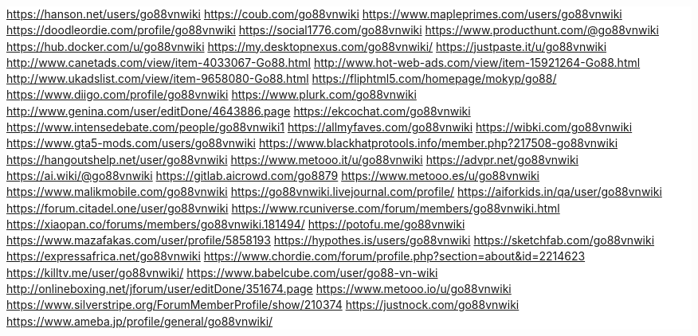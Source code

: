 <a href="https://hanson.net/users/go88vnwiki">https://hanson.net/users/go88vnwiki</a>
<a href="https://coub.com/go88vnwiki">https://coub.com/go88vnwiki</a>
<a href="https://www.mapleprimes.com/users/go88vnwiki">https://www.mapleprimes.com/users/go88vnwiki</a>
<a href="https://doodleordie.com/profile/go88vnwiki">https://doodleordie.com/profile/go88vnwiki</a>
<a href="https://social1776.com/go88vnwiki">https://social1776.com/go88vnwiki</a>
<a href="https://www.producthunt.com/@go88vnwiki">https://www.producthunt.com/@go88vnwiki</a>
<a href="https://hub.docker.com/u/go88vnwiki">https://hub.docker.com/u/go88vnwiki</a>
<a href="https://my.desktopnexus.com/go88vnwiki/">https://my.desktopnexus.com/go88vnwiki/</a>
<a href="https://justpaste.it/u/go88vnwiki">https://justpaste.it/u/go88vnwiki</a>
<a href="http://www.canetads.com/view/item-4033067-Go88.html">http://www.canetads.com/view/item-4033067-Go88.html</a>
<a href="http://www.hot-web-ads.com/view/item-15921264-Go88.html">http://www.hot-web-ads.com/view/item-15921264-Go88.html</a>
<a href="http://www.ukadslist.com/view/item-9658080-Go88.html">http://www.ukadslist.com/view/item-9658080-Go88.html</a>
<a href="https://fliphtml5.com/homepage/mokyp/go88/">https://fliphtml5.com/homepage/mokyp/go88/</a>
<a href="https://www.diigo.com/profile/go88vnwiki">https://www.diigo.com/profile/go88vnwiki</a>
<a href="https://www.plurk.com/go88vnwiki">https://www.plurk.com/go88vnwiki</a>
<a href="http://www.genina.com/user/editDone/4643886.page">http://www.genina.com/user/editDone/4643886.page</a>
<a href="https://ekcochat.com/go88vnwiki">https://ekcochat.com/go88vnwiki</a>
<a href="https://www.intensedebate.com/people/go88vnwiki1">https://www.intensedebate.com/people/go88vnwiki1</a>
<a href="https://allmyfaves.com/go88vnwiki">https://allmyfaves.com/go88vnwiki</a>
<a href="https://wibki.com/go88vnwiki">https://wibki.com/go88vnwiki</a>
<a href="https://www.gta5-mods.com/users/go88vnwiki">https://www.gta5-mods.com/users/go88vnwiki</a>
<a href="https://www.blackhatprotools.info/member.php?217508-go88vnwiki">https://www.blackhatprotools.info/member.php?217508-go88vnwiki</a>
<a href="https://hangoutshelp.net/user/go88vnwiki">https://hangoutshelp.net/user/go88vnwiki</a>
<a href="https://www.metooo.it/u/go88vnwiki">https://www.metooo.it/u/go88vnwiki</a>
<a href="https://advpr.net/go88vnwiki">https://advpr.net/go88vnwiki</a>
<a href="https://ai.wiki/@go88vnwiki">https://ai.wiki/@go88vnwiki</a>
<a href="https://gitlab.aicrowd.com/go8879">https://gitlab.aicrowd.com/go8879</a>
<a href="https://www.metooo.es/u/go88vnwiki">https://www.metooo.es/u/go88vnwiki</a>
<a href="https://www.malikmobile.com/go88vnwiki">https://www.malikmobile.com/go88vnwiki</a>
<a href="https://go88vnwiki.livejournal.com/profile/">https://go88vnwiki.livejournal.com/profile/</a>
<a href="https://aiforkids.in/qa/user/go88vnwiki">https://aiforkids.in/qa/user/go88vnwiki</a>
<a href="https://forum.citadel.one/user/go88vnwiki">https://forum.citadel.one/user/go88vnwiki</a>
<a href="https://www.rcuniverse.com/forum/members/go88vnwiki.html">https://www.rcuniverse.com/forum/members/go88vnwiki.html</a>
<a href="https://xiaopan.co/forums/members/go88vnwiki.181494/">https://xiaopan.co/forums/members/go88vnwiki.181494/</a>
<a href="https://potofu.me/go88vnwiki">https://potofu.me/go88vnwiki</a>
<a href="https://www.mazafakas.com/user/profile/5858193">https://www.mazafakas.com/user/profile/5858193</a>
<a href="https://hypothes.is/users/go88vnwiki">https://hypothes.is/users/go88vnwiki</a>
<a href="https://sketchfab.com/go88vnwiki">https://sketchfab.com/go88vnwiki</a>
<a href="https://expressafrica.net/go88vnwiki">https://expressafrica.net/go88vnwiki</a>
<a href="https://www.chordie.com/forum/profile.php?section=about&id=2214623">https://www.chordie.com/forum/profile.php?section=about&id=2214623</a>
<a href="https://killtv.me/user/go88vnwiki/">https://killtv.me/user/go88vnwiki/</a>
<a href="https://www.babelcube.com/user/go88-vn-wiki">https://www.babelcube.com/user/go88-vn-wiki</a>
<a href="http://onlineboxing.net/jforum/user/editDone/351674.page">http://onlineboxing.net/jforum/user/editDone/351674.page</a>
<a href="https://www.metooo.io/u/go88vnwiki">https://www.metooo.io/u/go88vnwiki</a>
<a href="https://www.silverstripe.org/ForumMemberProfile/show/210374">https://www.silverstripe.org/ForumMemberProfile/show/210374</a>
<a href="https://justnock.com/go88vnwiki">https://justnock.com/go88vnwiki</a>
<a href="https://www.ameba.jp/profile/general/go88vnwiki/">https://www.ameba.jp/profile/general/go88vnwiki/</a>